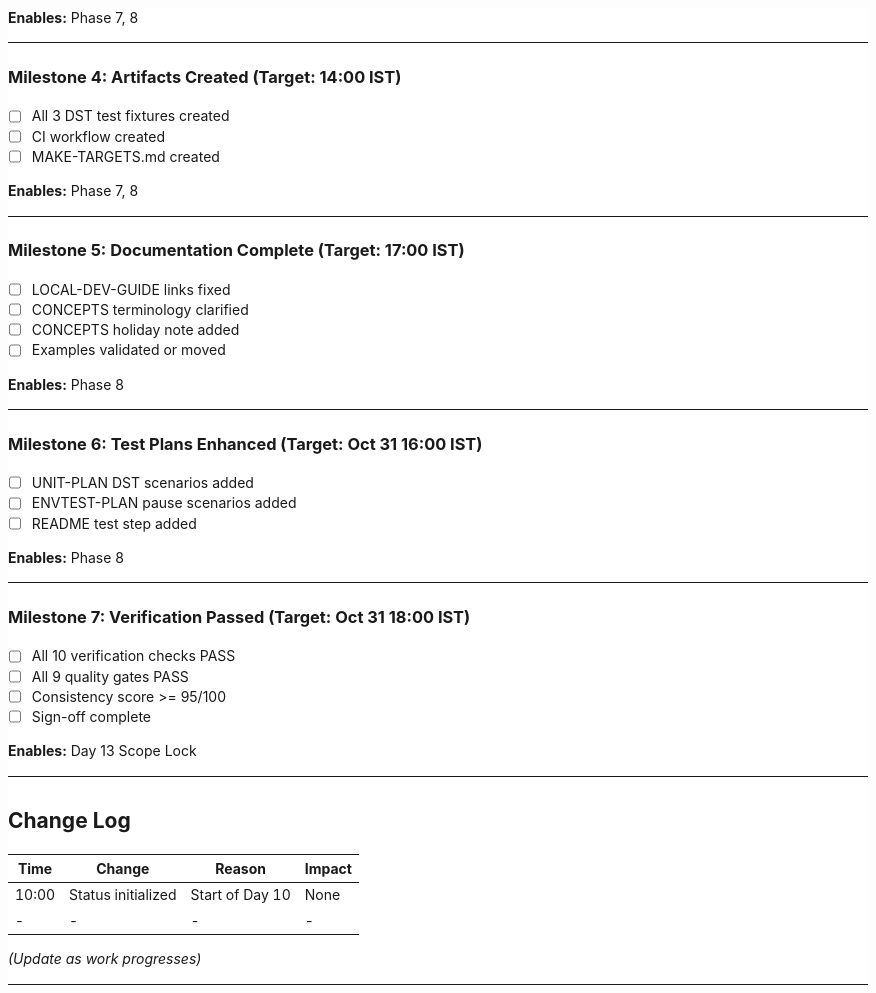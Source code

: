 **Enables:** Phase 7, 8

---

### Milestone 4: Artifacts Created (Target: 14:00 IST)
- [ ] All 3 DST test fixtures created
- [ ] CI workflow created
- [ ] MAKE-TARGETS.md created

**Enables:** Phase 7, 8

---

### Milestone 5: Documentation Complete (Target: 17:00 IST)
- [ ] LOCAL-DEV-GUIDE links fixed
- [ ] CONCEPTS terminology clarified
- [ ] CONCEPTS holiday note added
- [ ] Examples validated or moved

**Enables:** Phase 8

---

### Milestone 6: Test Plans Enhanced (Target: Oct 31 16:00 IST)
- [ ] UNIT-PLAN DST scenarios added
- [ ] ENVTEST-PLAN pause scenarios added
- [ ] README test step added

**Enables:** Phase 8

---

### Milestone 7: Verification Passed (Target: Oct 31 18:00 IST)
- [ ] All 10 verification checks PASS
- [ ] All 9 quality gates PASS
- [ ] Consistency score >= 95/100
- [ ] Sign-off complete

**Enables:** Day 13 Scope Lock

---

## Change Log

| Time | Change | Reason | Impact |
|------|--------|--------|--------|
| 10:00 | Status initialized | Start of Day 10 | None |
| - | - | - | - |

*(Update as work progresses)*

---